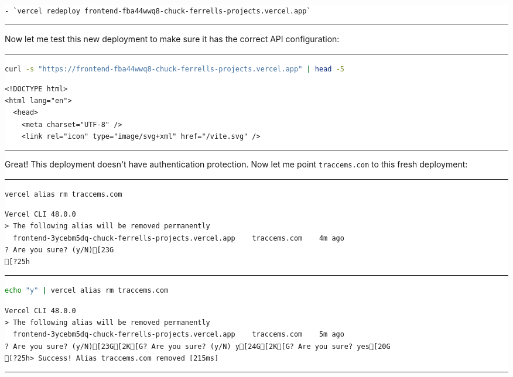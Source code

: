 ```
- `vercel redeploy frontend-fba44wwq8-chuck-ferrells-projects.vercel.app`

```

---

Now let me test this new deployment to make sure it has the correct API configuration:


---

```bash
curl -s "https://frontend-fba44wwq8-chuck-ferrells-projects.vercel.app" | head -5
```

```
<!DOCTYPE html>
<html lang="en">
  <head>
    <meta charset="UTF-8" />
    <link rel="icon" type="image/svg+xml" href="/vite.svg" />

```

---

Great! This deployment doesn't have authentication protection. Now let me point `traccems.com` to this fresh deployment:


---

```bash
vercel alias rm traccems.com
```

```
Vercel CLI 48.0.0
> The following alias will be removed permanently
  frontend-3ycebm5dq-chuck-ferrells-projects.vercel.app    traccems.com    4m ago    
? Are you sure? (y/N)[23G
[?25h
```

---

```bash
echo "y" | vercel alias rm traccems.com
```

```
Vercel CLI 48.0.0
> The following alias will be removed permanently
  frontend-3ycebm5dq-chuck-ferrells-projects.vercel.app    traccems.com    5m ago    
? Are you sure? (y/N)[23G[2K[G? Are you sure? (y/N) y[24G[2K[G? Are you sure? yes[20G
[?25h> Success! Alias traccems.com removed [215ms]

```

---